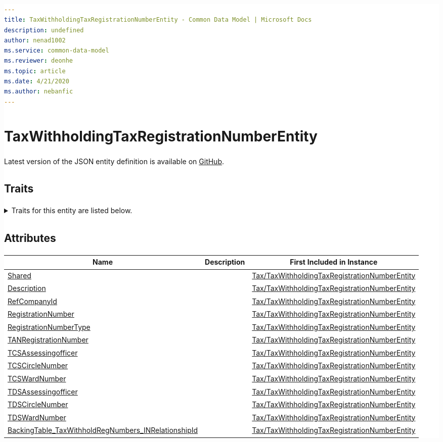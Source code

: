 ```yaml
---
title: TaxWithholdingTaxRegistrationNumberEntity - Common Data Model | Microsoft Docs
description: undefined
author: nenad1002
ms.service: common-data-model
ms.reviewer: deonhe
ms.topic: article
ms.date: 4/21/2020
ms.author: nebanfic
---
```


# TaxWithholdingTaxRegistrationNumberEntity

  
 Latest version of the JSON entity definition is available on <a href="https://github.com/Microsoft/CDM/tree/master/schemaDocuments/core/operationsCommon/Entities/Finance/Tax/TaxWithholdingTaxRegistrationNumberEntity.cdm.json" target="_blank">GitHub</a>.  

## Traits

<details><summary>Traits for this entity are listed below.  
</summary></details>

## Attributes

|Name|Description|First Included in Instance|
|---|---|---|
|[Shared](#Shared)||<a href="TaxWithholdingTaxRegistrationNumberEntity.md" target="_blank">Tax/TaxWithholdingTaxRegistrationNumberEntity</a>|
|[Description](#Description)||<a href="TaxWithholdingTaxRegistrationNumberEntity.md" target="_blank">Tax/TaxWithholdingTaxRegistrationNumberEntity</a>|
|[RefCompanyId](#RefCompanyId)||<a href="TaxWithholdingTaxRegistrationNumberEntity.md" target="_blank">Tax/TaxWithholdingTaxRegistrationNumberEntity</a>|
|[RegistrationNumber](#RegistrationNumber)||<a href="TaxWithholdingTaxRegistrationNumberEntity.md" target="_blank">Tax/TaxWithholdingTaxRegistrationNumberEntity</a>|
|[RegistrationNumberType](#RegistrationNumberType)||<a href="TaxWithholdingTaxRegistrationNumberEntity.md" target="_blank">Tax/TaxWithholdingTaxRegistrationNumberEntity</a>|
|[TANRegistrationNumber](#TANRegistrationNumber)||<a href="TaxWithholdingTaxRegistrationNumberEntity.md" target="_blank">Tax/TaxWithholdingTaxRegistrationNumberEntity</a>|
|[TCSAssessingofficer](#TCSAssessingofficer)||<a href="TaxWithholdingTaxRegistrationNumberEntity.md" target="_blank">Tax/TaxWithholdingTaxRegistrationNumberEntity</a>|
|[TCSCircleNumber](#TCSCircleNumber)||<a href="TaxWithholdingTaxRegistrationNumberEntity.md" target="_blank">Tax/TaxWithholdingTaxRegistrationNumberEntity</a>|
|[TCSWardNumber](#TCSWardNumber)||<a href="TaxWithholdingTaxRegistrationNumberEntity.md" target="_blank">Tax/TaxWithholdingTaxRegistrationNumberEntity</a>|
|[TDSAssessingofficer](#TDSAssessingofficer)||<a href="TaxWithholdingTaxRegistrationNumberEntity.md" target="_blank">Tax/TaxWithholdingTaxRegistrationNumberEntity</a>|
|[TDSCircleNumber](#TDSCircleNumber)||<a href="TaxWithholdingTaxRegistrationNumberEntity.md" target="_blank">Tax/TaxWithholdingTaxRegistrationNumberEntity</a>|
|[TDSWardNumber](#TDSWardNumber)||<a href="TaxWithholdingTaxRegistrationNumberEntity.md" target="_blank">Tax/TaxWithholdingTaxRegistrationNumberEntity</a>|
|[BackingTable_TaxWithholdRegNumbers_INRelationshipId](#BackingTable_TaxWithholdRegNumbers_INRelationshipId)||<a href="TaxWithholdingTaxRegistrationNumberEntity.md" target="_blank">Tax/TaxWithholdingTaxRegistrationNumberEntity</a>|
